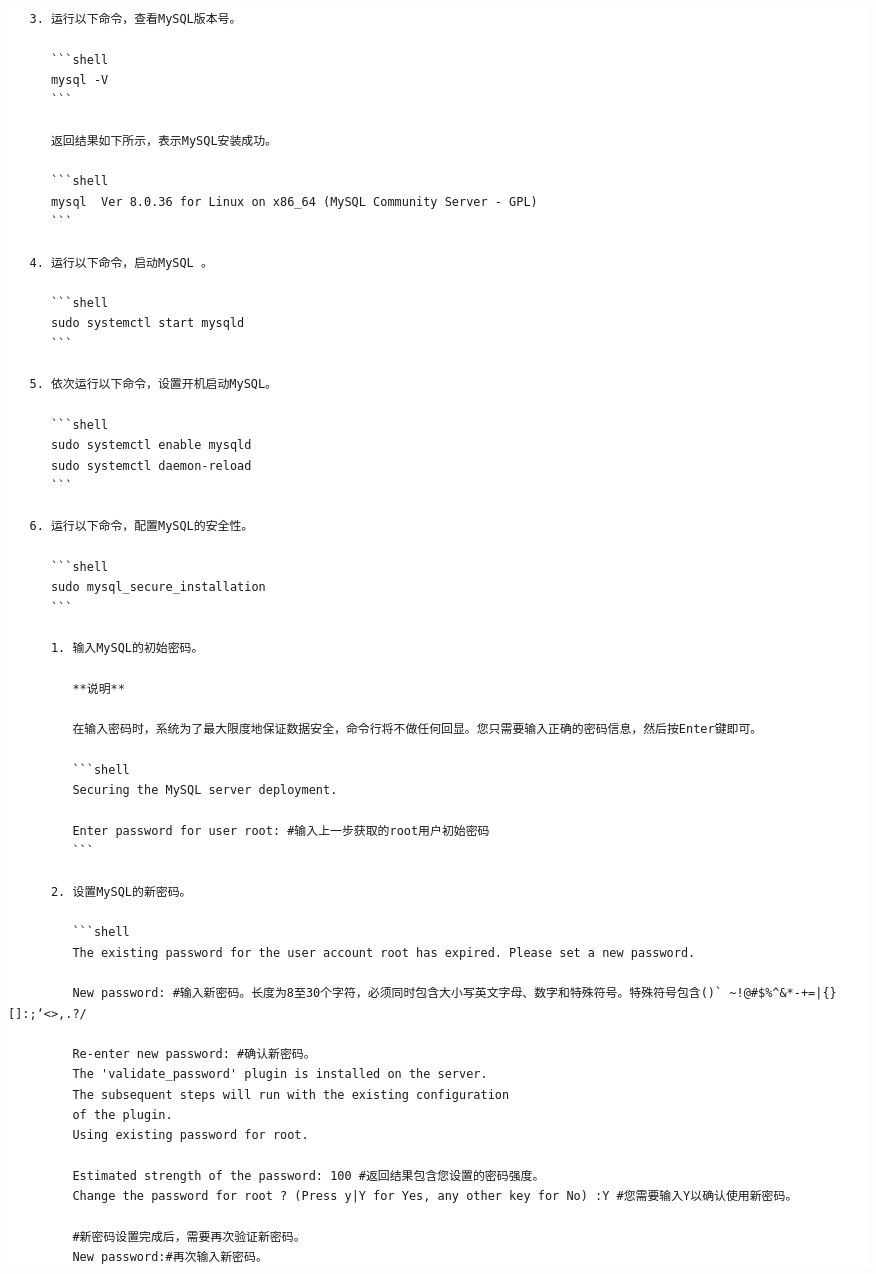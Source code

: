        3. 运行以下命令，查看MySQL版本号。
     
          ```shell
          mysql -V
          ```
     
          返回结果如下所示，表示MySQL安装成功。
     
          ```shell
          mysql  Ver 8.0.36 for Linux on x86_64 (MySQL Community Server - GPL)
          ```
     
       4. 运行以下命令，启动MySQL 。
     
          ```shell
          sudo systemctl start mysqld
          ```
     
       5. 依次运行以下命令，设置开机启动MySQL。
     
          ```shell
          sudo systemctl enable mysqld
          sudo systemctl daemon-reload
          ```
     
       6. 运行以下命令，配置MySQL的安全性。
     
          ```shell
          sudo mysql_secure_installation
          ```
     
          1. 输入MySQL的初始密码。
     
             **说明**
     
             在输入密码时，系统为了最大限度地保证数据安全，命令行将不做任何回显。您只需要输入正确的密码信息，然后按Enter键即可。
     
             ```shell
             Securing the MySQL server deployment.
             
             Enter password for user root: #输入上一步获取的root用户初始密码
             ```
     
          2. 设置MySQL的新密码。
     
             ```shell
             The existing password for the user account root has expired. Please set a new password.
             
             New password: #输入新密码。长度为8至30个字符，必须同时包含大小写英文字母、数字和特殊符号。特殊符号包含()` ~!@#$%^&*-+=|{}[]:;‘<>,.?/
             
             Re-enter new password: #确认新密码。
             The 'validate_password' plugin is installed on the server.
             The subsequent steps will run with the existing configuration
             of the plugin.
             Using existing password for root.
             
             Estimated strength of the password: 100 #返回结果包含您设置的密码强度。
             Change the password for root ? (Press y|Y for Yes, any other key for No) :Y #您需要输入Y以确认使用新密码。
             
             #新密码设置完成后，需要再次验证新密码。
             New password:#再次输入新密码。
             